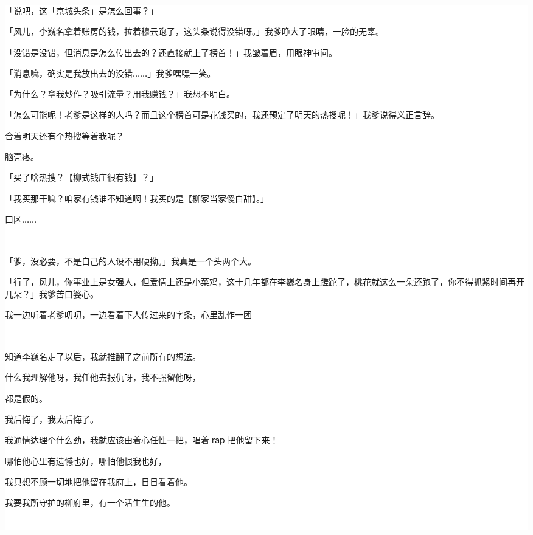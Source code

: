 「说吧，这「京城头条」是怎么回事？」


「风儿，李巍名拿着账房的钱，拉着穆云跑了，这头条说得没错呀。」我爹睁大了眼睛，一脸的无辜。


「没错是没错，但消息是怎么传出去的？还直接就上了榜首！」我皱着眉，用眼神审问。


「消息嘛，确实是我放出去的没错……」我爹嘿嘿一笑。


「为什么？拿我炒作？吸引流量？用我赚钱？」我想不明白。


「怎么可能呢！老爹是这样的人吗？而且这个榜首可是花钱买的，我还预定了明天的热搜呢！」我爹说得义正言辞。


合着明天还有个热搜等着我呢？


脑壳疼。


「买了啥热搜？【柳式钱庄很有钱】？」


「我买那干嘛？咱家有钱谁不知道啊！我买的是【柳家当家傻白甜】。」


口区……


 


「爹，没必要，不是自己的人设不用硬拗。」我真是一个头两个大。


「行了，风儿，你事业上是女强人，但爱情上还是小菜鸡，这十几年都在李巍名身上蹉跎了，桃花就这么一朵还跑了，你不得抓紧时间再开几朵？」我爹苦口婆心。


我一边听着老爹叨叨，一边看着下人传过来的字条，心里乱作一团


 


知道李巍名走了以后，我就推翻了之前所有的想法。


什么我理解他呀，我任他去报仇呀，我不强留他呀，


都是假的。


我后悔了，我太后悔了。


我通情达理个什么劲，我就应该由着心任性一把，唱着 rap 把他留下来！


哪怕他心里有遗憾也好，哪怕他恨我也好，


我只想不顾一切地把他留在我府上，日日看着他。


我要我所守护的柳府里，有一个活生生的他。


 
